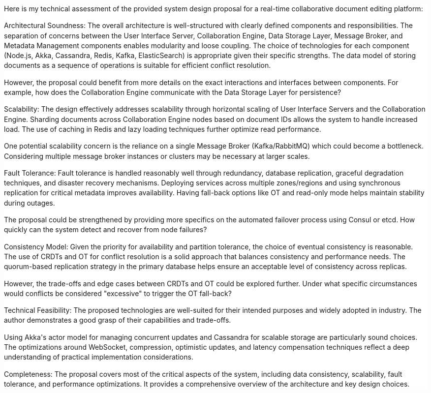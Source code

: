 Here is my technical assessment of the provided system design proposal for a real-time collaborative document editing platform:

Architectural Soundness:
The overall architecture is well-structured with clearly defined components and responsibilities. The separation of concerns between the User Interface Server, Collaboration Engine, Data Storage Layer, Message Broker, and Metadata Management components enables modularity and loose coupling. The choice of technologies for each component (Node.js, Akka, Cassandra, Redis, Kafka, ElasticSearch) is appropriate given their specific strengths. The data model of storing documents as a sequence of operations is suitable for efficient conflict resolution. 

However, the proposal could benefit from more details on the exact interactions and interfaces between components. For example, how does the Collaboration Engine communicate with the Data Storage Layer for persistence?

Scalability:
The design effectively addresses scalability through horizontal scaling of User Interface Servers and the Collaboration Engine. Sharding documents across Collaboration Engine nodes based on document IDs allows the system to handle increased load. The use of caching in Redis and lazy loading techniques further optimize read performance. 

One potential scalability concern is the reliance on a single Message Broker (Kafka/RabbitMQ) which could become a bottleneck. Considering multiple message broker instances or clusters may be necessary at larger scales.

Fault Tolerance:
Fault tolerance is handled reasonably well through redundancy, database replication, graceful degradation techniques, and disaster recovery mechanisms. Deploying services across multiple zones/regions and using synchronous replication for critical metadata improves availability. Having fall-back options like OT and read-only mode helps maintain stability during outages.

The proposal could be strengthened by providing more specifics on the automated failover process using Consul or etcd. How quickly can the system detect and recover from node failures? 

Consistency Model:
Given the priority for availability and partition tolerance, the choice of eventual consistency is reasonable. The use of CRDTs and OT for conflict resolution is a solid approach that balances consistency and performance needs. The quorum-based replication strategy in the primary database helps ensure an acceptable level of consistency across replicas.

However, the trade-offs and edge cases between CRDTs and OT could be explored further. Under what specific circumstances would conflicts be considered "excessive" to trigger the OT fall-back?

Technical Feasibility: 
The proposed technologies are well-suited for their intended purposes and widely adopted in industry. The author demonstrates a good grasp of their capabilities and trade-offs. 

Using Akka's actor model for managing concurrent updates and Cassandra for scalable storage are particularly sound choices. The optimizations around WebSocket, compression, optimistic updates, and latency compensation techniques reflect a deep understanding of practical implementation considerations.

Completeness:
The proposal covers most of the critical aspects of the system, including data consistency, scalability, fault tolerance, and performance optimizations. It provides a comprehensive overview of the architecture and key design choices.
